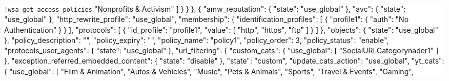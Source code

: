 ```!wsa-get-access-policies```
                        "Nonprofits & Activism"
                    ]
                }
            }
        },
        {
            "amw_reputation": {
                "state": "use_global"
            },
            "avc": {
                "state": "use_global"
            },
            "http_rewrite_profile": "use_global",
            "membership": {
                "identification_profiles": [
                    {
                        "profile1": {
                            "auth": "No Authentication"
                        }
                    }
                ],
                "protocols": [
                    {
                        "id_profile": "profile1",
                        "value": [
                            "http",
                            "https",
                            "ftp"
                        ]
                    }
                ]
            },
            "objects": {
                "state": "use_global"
            },
            "policy_description": "",
            "policy_expiry": "",
            "policy_name": "policy1",
            "policy_order": 3,
            "policy_status": "enable",
            "protocols_user_agents": {
                "state": "use_global"
            },
            "url_filtering": {
                "custom_cats": {
                    "use_global": [
                        "SocialURLCategorynader1"
                    ]
                },
                "exception_referred_embedded_content": {
                    "state": "disable"
                },
                "state": "custom",
                "update_cats_action": "use_global",
                "yt_cats": {
                    "use_global": [
                        "Film & Animation",
                        "Autos & Vehicles",
                        "Music",
                        "Pets & Animals",
                        "Sports",
                        "Travel & Events",
                        "Gaming",
```